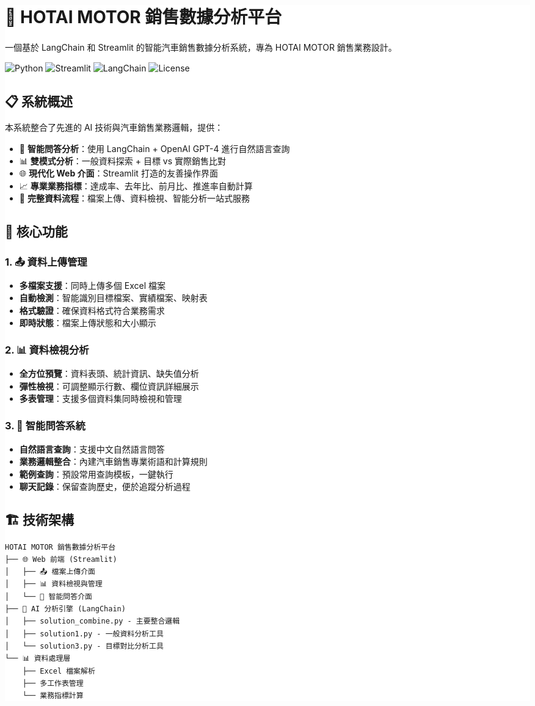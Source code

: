 # 🚗 HOTAI MOTOR 銷售數據分析平台

一個基於 LangChain 和 Streamlit 的智能汽車銷售數據分析系統，專為 HOTAI MOTOR 銷售業務設計。

![Python](https://img.shields.io/badge/python-v3.8+-blue.svg)
![Streamlit](https://img.shields.io/badge/streamlit-v1.28+-red.svg)
![LangChain](https://img.shields.io/badge/langchain-v0.1+-green.svg)
![License](https://img.shields.io/badge/license-MIT-blue.svg)

## 📋 系統概述

本系統整合了先進的 AI 技術與汽車銷售業務邏輯，提供：

- 🤖 **智能問答分析**：使用 LangChain + OpenAI GPT-4 進行自然語言查詢
- 📊 **雙模式分析**：一般資料探索 + 目標 vs 實際銷售比對
- 🌐 **現代化 Web 介面**：Streamlit 打造的友善操作界面
- 📈 **專業業務指標**：達成率、去年比、前月比、推進率自動計算
- 🔄 **完整資料流程**：檔案上傳、資料檢視、智能分析一站式服務

## 🎯 核心功能

### 1. 📤 資料上傳管理
- **多檔案支援**：同時上傳多個 Excel 檔案
- **自動檢測**：智能識別目標檔案、實績檔案、映射表
- **格式驗證**：確保資料格式符合業務需求
- **即時狀態**：檔案上傳狀態和大小顯示

### 2. 📊 資料檢視分析
- **全方位預覽**：資料表頭、統計資訊、缺失值分析
- **彈性檢視**：可調整顯示行數、欄位資訊詳細展示
- **多表管理**：支援多個資料集同時檢視和管理

### 3. 💬 智能問答系統
- **自然語言查詢**：支援中文自然語言問答
- **業務邏輯整合**：內建汽車銷售專業術語和計算規則
- **範例查詢**：預設常用查詢模板，一鍵執行
- **聊天記錄**：保留查詢歷史，便於追蹤分析過程

## 🏗️ 技術架構

```
HOTAI MOTOR 銷售數據分析平台
├── 🌐 Web 前端 (Streamlit)
│   ├── 📤 檔案上傳介面
│   ├── 📊 資料檢視與管理
│   └── 💬 智能問答介面
├── 🤖 AI 分析引擎 (LangChain)
│   ├── solution_combine.py - 主要整合邏輯
│   ├── solution1.py - 一般資料分析工具
│   └── solution3.py - 目標對比分析工具
└── 📊 資料處理層
    ├── Excel 檔案解析
    ├── 多工作表管理
    └── 業務指標計算
```
